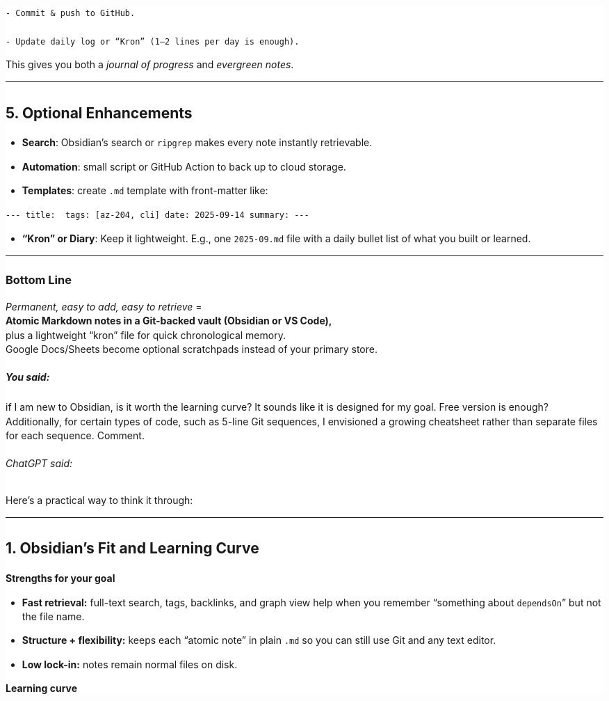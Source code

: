     - Commit & push to GitHub.
        
    - Update daily log or “Kron” (1–2 lines per day is enough).
        

This gives you both a _journal of progress_ and _evergreen notes_.

---

## 5. Optional Enhancements

- **Search**: Obsidian’s search or `ripgrep` makes every note instantly retrievable.
    
- **Automation**: small script or GitHub Action to back up to cloud storage.
    
- **Templates**: create `.md` template with front-matter like:
    

`--- title:  tags: [az-204, cli] date: 2025-09-14 summary: ---`

- **“Kron” or Diary**: Keep it lightweight. E.g., one `2025-09.md` file with a daily bullet list of what you built or learned.
    

---

### Bottom Line

_Permanent, easy to add, easy to retrieve_ =  
**Atomic Markdown notes in a Git-backed vault (Obsidian or VS Code),**  
plus a lightweight “kron” file for quick chronological memory.  
Google Docs/Sheets become optional scratchpads instead of your primary store.

##### You said:

if I am new to Obsidian, is it worth the learning curve? It sounds like it is designed for my goal. Free version is enough? Additionally, for certain types of code, such as 5-line Git sequences, I envisioned a growing cheatsheet rather than separate files for each sequence. Comment.

###### ChatGPT said:

Here’s a practical way to think it through:

---

## 1. Obsidian’s Fit and Learning Curve

**Strengths for your goal**

- **Fast retrieval:** full-text search, tags, backlinks, and graph view help when you remember “something about `dependsOn`” but not the file name.
    
- **Structure + flexibility:** keeps each “atomic note” in plain `.md` so you can still use Git and any text editor.
    
- **Low lock-in:** notes remain normal files on disk.
    

**Learning curve**
